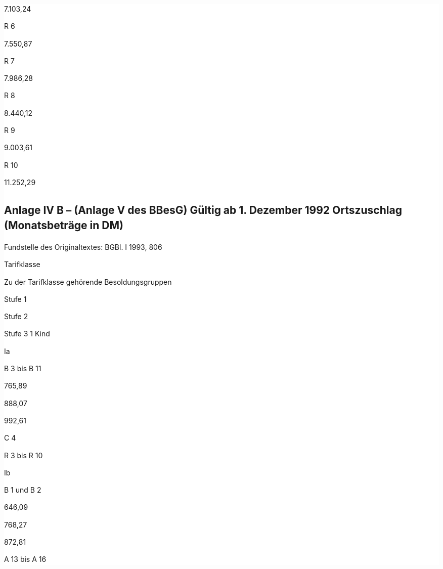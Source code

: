 7.103,24

R 6

7.550,87

R 7

7.986,28

R 8

8.440,12

R 9

9.003,61

R 10

11.252,29


## Anlage IV B – (Anlage V des BBesG)  Gültig ab 1. Dezember 1992  Ortszuschlag  (Monatsbeträge in DM)

Fundstelle des Originaltextes: BGBl. I 1993, 806

  

Tarifklasse

Zu der Tarifklasse gehörende Besoldungsgruppen

Stufe 1

Stufe 2

Stufe 3 1 Kind

Ia

B 3 bis B 11

765,89

888,07

992,61

C 4

R 3 bis R 10

Ib

B 1 und B 2

646,09

768,27

872,81

A 13 bis A 16
